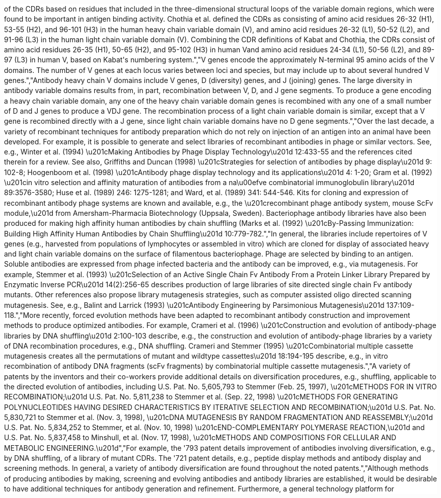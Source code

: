 of the CDRs based on residues that included in the three-dimensional structural loops of the variable domain regions, which were found to be important in antigen binding activity. Chothia et al. defined the CDRs as consisting of amino acid residues 26-32 (H1), 53-55 (H2), and 96-101 (H3) in the human heavy chain variable domain (V), and amino acid residues 26-32 (L1), 50-52 (L2), and 91-96 (L3) in the human light chain variable domain (V). Combining the CDR definitions of Kabat and Chothia, the CDRs consist of amino acid residues 26-35 (H1), 50-65 (H2), and 95-102 (H3) in human Vand amino acid residues 24-34 (L1), 50-56 (L2), and 89-97 (L3) in human V, based on Kabat's numbering system.","V genes encode the approximately N-terminal 95 amino acids of the V domains. The number of V genes at each locus varies between loci and species, but may include up to about several hundred V genes.","Antibody heavy chain V domains include V genes, D (diversity) genes, and J (joining) genes. The large diversity in antibody variable domains results from, in part, recombination between V, D, and J gene segments. To produce a gene encoding a heavy chain variable domain, any one of the heavy chain variable domain genes is recombined with any one of a small number of D and J genes to produce a VDJ gene. The recombination process of a light chain variable domain is similar, except that a V gene is recombined directly with a J gene, since light chain variable domains have no D gene segments.","Over the last decade, a variety of recombinant techniques for antibody preparation which do not rely on injection of an antigen into an animal have been developed. For example, it is possible to generate and select libraries of recombinant antibodies in phage or similar vectors. See, e.g., Winter et al. (1994) \u201cMaking Antibodies by Phage Display Technology\u201d 12:433-55 and the references cited therein for a review. See also, Griffiths and Duncan (1998) \u201cStrategies for selection of antibodies by phage display\u201d 9: 102-8; Hoogenboom et al. (1998) \u201cAntibody phage display technology and its applications\u201d 4: 1-20; Gram et al. (1992) \u201cin vitro selection and affinity maturation of antibodies from a na\u00efve combinatorial immunoglobulin library\u201d 89:3576-3580; Huse et al. (1989) 246: 1275-1281; and Ward, et al. (1989) 341: 544-546. Kits for cloning and expression of recombinant antibody phage systems are known and available, e.g., the \u201crecombinant phage antibody system, mouse ScFv module,\u201d from Amersham-Pharmacia Biotechnology (Uppsala, Sweden). Bacteriophage antibody libraries have also been produced for making high affinity human antibodies by chain shuffling (Marks et al. (1992) \u201cBy-Passing Immunization: Building High Affinity Human Antibodies by Chain Shuffling\u201d 10:779-782.","In general, the libraries include repertoires of V genes (e.g., harvested from populations of lymphocytes or assembled in vitro) which are cloned for display of associated heavy and light chain variable domains on the surface of filamentous bacteriophage. Phage are selected by binding to an antigen. Soluble antibodies are expressed from phage infected bacteria and the antibody can be improved, e.g., via mutagenesis. For example, Stemmer et al. (1993) \u201cSelection of an Active Single Chain Fv Antibody From a Protein Linker Library Prepared by Enzymatic Inverse PCR\u201d 14(2):256-65 describes production of large libraries of site directed single chain Fv antibody mutants. Other references also propose library mutagenesis strategies, such as computer assisted oligo directed scanning mutagenesis. See, e.g., Balint and Larrick (1993) \u201cAntibody Engineering by Parsimonious Mutagenesis\u201d 137:109-118.","More recently, forced evolution methods have been adapted to recombinant antibody construction and improvement methods to produce optimized antibodies. For example, Crameri et al. (1996) \u201cConstruction and evolution of antibody-phage libraries by DNA shuffling\u201d 2:100-103 describe, e.g., the construction and evolution of antibody-phage libraries by a variety of DNA recombination procedures, e.g., DNA shuffling. Crameri and Stemmer (1995) \u201cCombinatorial multiple cassette mutagenesis creates all the permutations of mutant and wildtype cassettes\u201d 18:194-195 describe, e.g., in vitro recombination of antibody DNA fragments (scFv fragments) by combinatorial multiple cassette mutagenesis.","A variety of patents by the inventors and their co-workers provide additional details on diversification procedures, e.g., shuffling, applicable to the directed evolution of antibodies, including U.S. Pat. No. 5,605,793 to Stemmer (Feb. 25, 1997), \u201cMETHODS FOR IN VITRO RECOMBINATION;\u201d U.S. Pat. No. 5,811,238 to Stemmer et al. (Sep. 22, 1998) \u201cMETHODS FOR GENERATING POLYNUCLEOTIDES HAVING DESIRED CHARACTERISTICS BY ITERATIVE SELECTION AND RECOMBINATION;\u201d U.S. Pat. No. 5,830,721 to Stemmer et al. (Nov. 3, 1998), \u201cDNA MUTAGENESIS BY RANDOM FRAGMENTATION AND REASSEMBLY;\u201d U.S. Pat. No. 5,834,252 to Stemmer, et al. (Nov. 10, 1998) \u201cEND-COMPLEMENTARY POLYMERASE REACTION,\u201d and U.S. Pat. No. 5,837,458 to Minshull, et al. (Nov. 17, 1998), \u201cMETHODS AND COMPOSITIONS FOR CELLULAR AND METABOLIC ENGINEERING.\u201d","For example, the '793 patent details improvement of antibodies involving diversification, e.g., by DNA shuffling, of a library of mutant CDRs. The '721 patent details, e.g., peptide display methods and antibody display and screening methods. In general, a variety of antibody diversification are found throughout the noted patents.","Although methods of producing antibodies by making, screening and evolving antibodies and antibody libraries are established, it would be desirable to have additional techniques for antibody generation and refinement. Furthermore, a general technology platform for